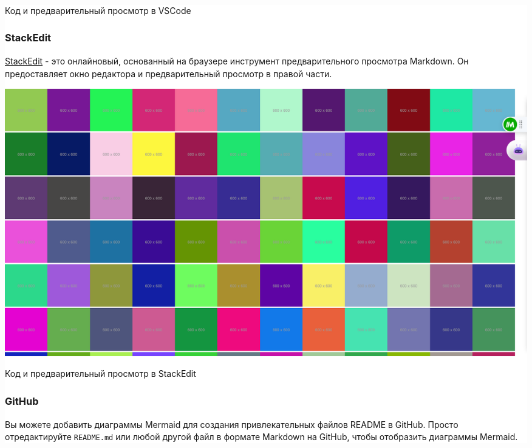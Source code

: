 Код и предварительный просмотр в VSCode

### StackEdit

[StackEdit](https://stackedit.io/) - это онлайновый, основанный на браузере инструмент предварительного просмотра Markdown. Он предоставляет окно редактора и предварительный просмотр в правой части.

![image-39](../../assets/images/image-39.png)

Код и предварительный просмотр в StackEdit

### GitHub

Вы можете добавить диаграммы Mermaid для создания привлекательных файлов README в GitHub. Просто отредактируйте `README.md` или любой другой файл в формате Markdown на GitHub, чтобы отобразить диаграммы Mermaid.
